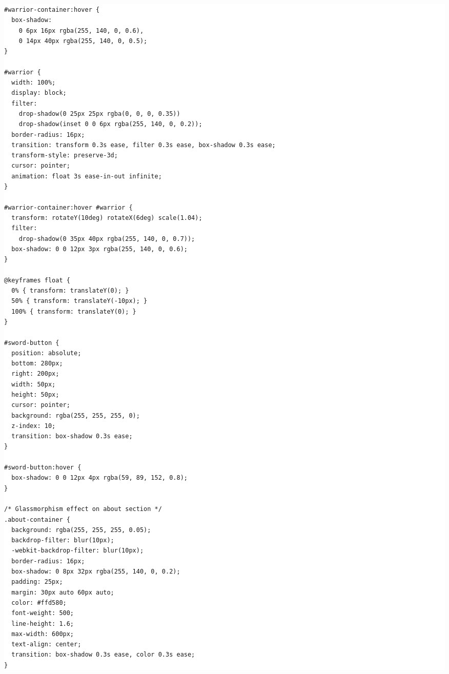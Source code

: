     #warrior-container:hover {
      box-shadow:
        0 6px 16px rgba(255, 140, 0, 0.6),
        0 14px 40px rgba(255, 140, 0, 0.5);
    }

    #warrior {
      width: 100%;
      display: block;
      filter:
        drop-shadow(0 25px 25px rgba(0, 0, 0, 0.35))
        drop-shadow(inset 0 0 6px rgba(255, 140, 0, 0.2));
      border-radius: 16px;
      transition: transform 0.3s ease, filter 0.3s ease, box-shadow 0.3s ease;
      transform-style: preserve-3d;
      cursor: pointer;
      animation: float 3s ease-in-out infinite;
    }

    #warrior-container:hover #warrior {
      transform: rotateY(10deg) rotateX(6deg) scale(1.04);
      filter:
        drop-shadow(0 35px 40px rgba(255, 140, 0, 0.7));
      box-shadow: 0 0 12px 3px rgba(255, 140, 0, 0.6);
    }

    @keyframes float {
      0% { transform: translateY(0); }
      50% { transform: translateY(-10px); }
      100% { transform: translateY(0); }
    }

    #sword-button {
      position: absolute;
      bottom: 280px;
      right: 200px;
      width: 50px;
      height: 50px;
      cursor: pointer;
      background: rgba(255, 255, 255, 0);
      z-index: 10;
      transition: box-shadow 0.3s ease;
    }

    #sword-button:hover {
      box-shadow: 0 0 12px 4px rgba(59, 89, 152, 0.8);
    }

    /* Glassmorphism effect on about section */
    .about-container {
      background: rgba(255, 255, 255, 0.05);
      backdrop-filter: blur(10px);
      -webkit-backdrop-filter: blur(10px);
      border-radius: 16px;
      box-shadow: 0 8px 32px rgba(255, 140, 0, 0.2);
      padding: 25px;
      margin: 30px auto 60px auto;
      color: #ffd580;
      font-weight: 500;
      line-height: 1.6;
      max-width: 600px;
      text-align: center;
      transition: box-shadow 0.3s ease, color 0.3s ease;
    }
